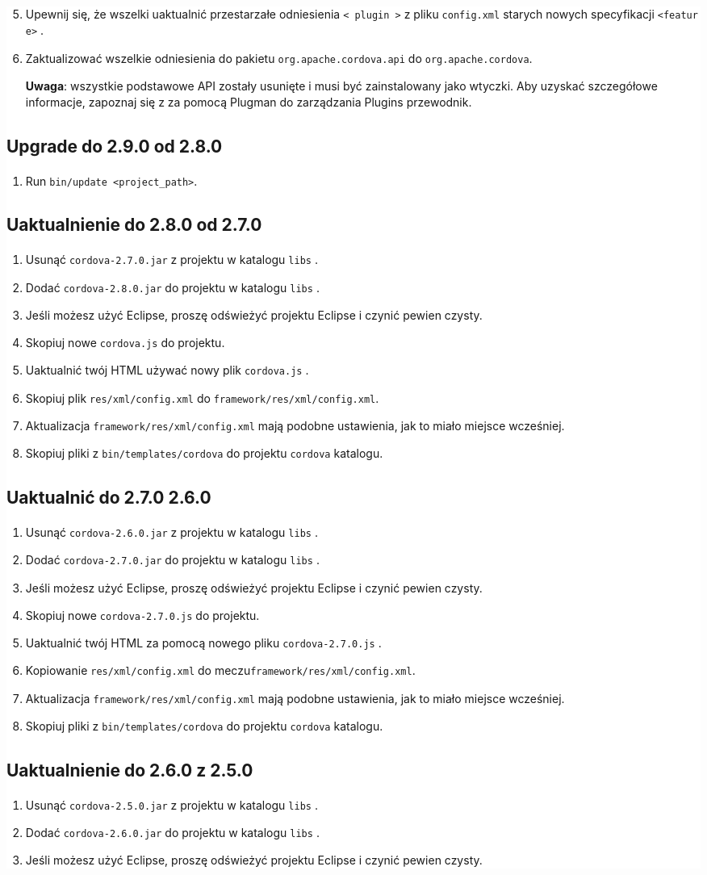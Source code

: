 5.  Upewnij się, że wszelki uaktualnić przestarzałe odniesienia `< plugin >` z pliku `config.xml` starych nowych specyfikacji `<feature>` .

6.  Zaktualizować wszelkie odniesienia do pakietu `org.apache.cordova.api` do `org.apache.cordova`.
    
    **Uwaga**: wszystkie podstawowe API zostały usunięte i musi być zainstalowany jako wtyczki. Aby uzyskać szczegółowe informacje, zapoznaj się z za pomocą Plugman do zarządzania Plugins przewodnik.

## Upgrade do 2.9.0 od 2.8.0

1.  Run `bin/update <project_path>`.

## Uaktualnienie do 2.8.0 od 2.7.0

1.  Usunąć `cordova-2.7.0.jar` z projektu w katalogu `libs` .

2.  Dodać `cordova-2.8.0.jar` do projektu w katalogu `libs` .

3.  Jeśli możesz użyć Eclipse, proszę odświeżyć projektu Eclipse i czynić pewien czysty.



1.  Skopiuj nowe `cordova.js` do projektu.

2.  Uaktualnić twój HTML używać nowy plik `cordova.js` .

3.  Skopiuj plik `res/xml/config.xml` do `framework/res/xml/config.xml`.

4.  Aktualizacja `framework/res/xml/config.xml` mają podobne ustawienia, jak to miało miejsce wcześniej.

5.  Skopiuj pliki z `bin/templates/cordova` do projektu `cordova` katalogu.

## Uaktualnić do 2.7.0 2.6.0

1.  Usunąć `cordova-2.6.0.jar` z projektu w katalogu `libs` .

2.  Dodać `cordova-2.7.0.jar` do projektu w katalogu `libs` .

3.  Jeśli możesz użyć Eclipse, proszę odświeżyć projektu Eclipse i czynić pewien czysty.

4.  Skopiuj nowe `cordova-2.7.0.js` do projektu.

5.  Uaktualnić twój HTML za pomocą nowego pliku `cordova-2.7.0.js` .

6.  Kopiowanie `res/xml/config.xml` do meczu`framework/res/xml/config.xml`.

7.  Aktualizacja `framework/res/xml/config.xml` mają podobne ustawienia, jak to miało miejsce wcześniej.

8.  Skopiuj pliki z `bin/templates/cordova` do projektu `cordova` katalogu.

## Uaktualnienie do 2.6.0 z 2.5.0

1.  Usunąć `cordova-2.5.0.jar` z projektu w katalogu `libs` .

2.  Dodać `cordova-2.6.0.jar` do projektu w katalogu `libs` .

3.  Jeśli możesz użyć Eclipse, proszę odświeżyć projektu Eclipse i czynić pewien czysty.
